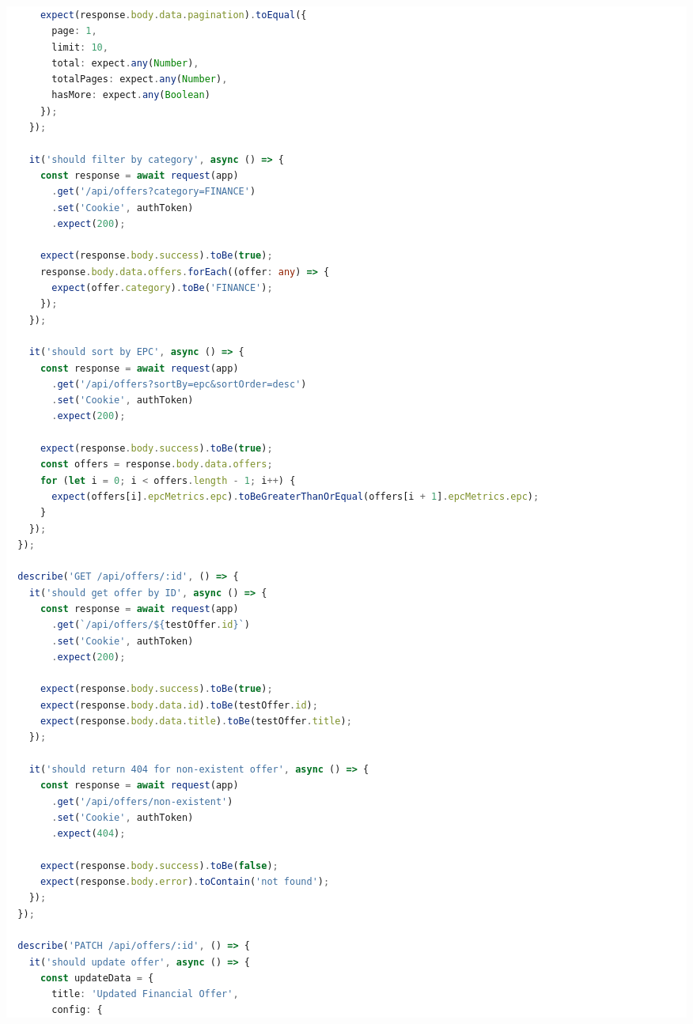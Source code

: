 ```typescript
      expect(response.body.data.pagination).toEqual({
        page: 1,
        limit: 10,
        total: expect.any(Number),
        totalPages: expect.any(Number),
        hasMore: expect.any(Boolean)
      });
    });

    it('should filter by category', async () => {
      const response = await request(app)
        .get('/api/offers?category=FINANCE')
        .set('Cookie', authToken)
        .expect(200);

      expect(response.body.success).toBe(true);
      response.body.data.offers.forEach((offer: any) => {
        expect(offer.category).toBe('FINANCE');
      });
    });

    it('should sort by EPC', async () => {
      const response = await request(app)
        .get('/api/offers?sortBy=epc&sortOrder=desc')
        .set('Cookie', authToken)
        .expect(200);

      expect(response.body.success).toBe(true);
      const offers = response.body.data.offers;
      for (let i = 0; i < offers.length - 1; i++) {
        expect(offers[i].epcMetrics.epc).toBeGreaterThanOrEqual(offers[i + 1].epcMetrics.epc);
      }
    });
  });

  describe('GET /api/offers/:id', () => {
    it('should get offer by ID', async () => {
      const response = await request(app)
        .get(`/api/offers/${testOffer.id}`)
        .set('Cookie', authToken)
        .expect(200);

      expect(response.body.success).toBe(true);
      expect(response.body.data.id).toBe(testOffer.id);
      expect(response.body.data.title).toBe(testOffer.title);
    });

    it('should return 404 for non-existent offer', async () => {
      const response = await request(app)
        .get('/api/offers/non-existent')
        .set('Cookie', authToken)
        .expect(404);

      expect(response.body.success).toBe(false);
      expect(response.body.error).toContain('not found');
    });
  });

  describe('PATCH /api/offers/:id', () => {
    it('should update offer', async () => {
      const updateData = {
        title: 'Updated Financial Offer',
        config: {
```